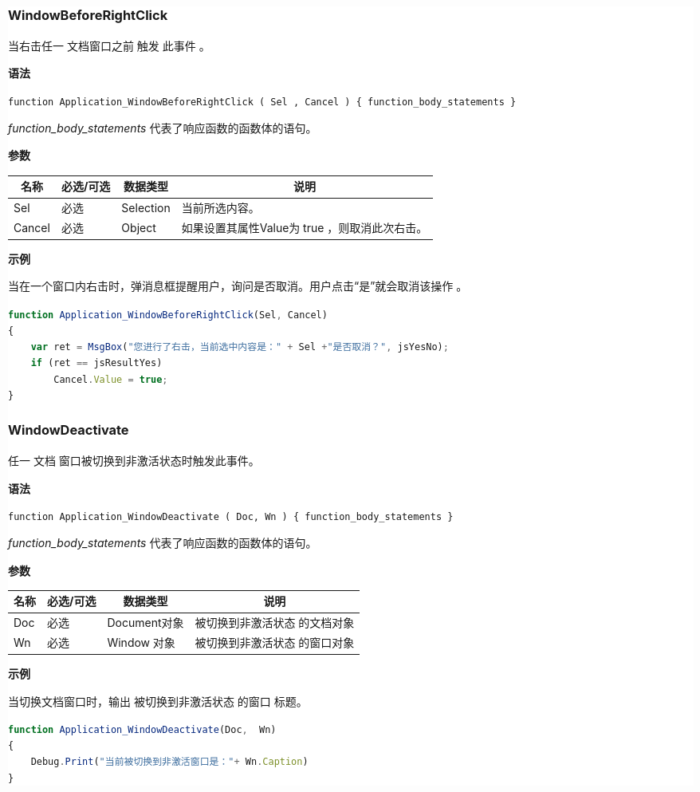 ### WindowBeforeRightClick

当右击任一 文档窗口之前 触发 此事件 。

**语法**

`function Application_WindowBeforeRightClick ( Sel , Cancel ) { function_body_statements }`

*function_body_statements* 代表了响应函数的函数体的语句。

**参数**

| 名称   | 必选/可选 | 数据类型  | 说明                                          |
|--------|-----------|-----------|-----------------------------------------------|
| Sel    | 必选      | Selection | 当前所选内容。                                |
| Cancel | 必选      | Object    | 如果设置其属性Value为 true ，则取消此次右击。 |

**示例**

当在一个窗口内右击时，弹消息框提醒用户，询问是否取消。用户点击“是”就会取消该操作 。

``` JavaScript
function Application_WindowBeforeRightClick(Sel, Cancel)
{
    var ret = MsgBox("您进行了右击，当前选中内容是：" + Sel +"是否取消？", jsYesNo);
    if (ret == jsResultYes)
        Cancel.Value = true;
}
```

### WindowDeactivate

任一 文档 窗口被切换到非激活状态时触发此事件。

**语法**

`function Application_WindowDeactivate ( Doc, Wn ) { function_body_statements }`

*function_body_statements* 代表了响应函数的函数体的语句。

**参数**

| 名称 | 必选/可选 | 数据类型     | 说明                          |
|------|-----------|--------------|-------------------------------|
| Doc  | 必选      | Document对象 | 被切换到非激活状态 的文档对象 |
| Wn   | 必选      | Window 对象  | 被切换到非激活状态 的窗口对象 |

**示例**

当切换文档窗口时，输出 被切换到非激活状态 的窗口 标题。

``` JavaScript
function Application_WindowDeactivate(Doc,  Wn)
{
    Debug.Print("当前被切换到非激活窗口是："+ Wn.Caption)
}
```
